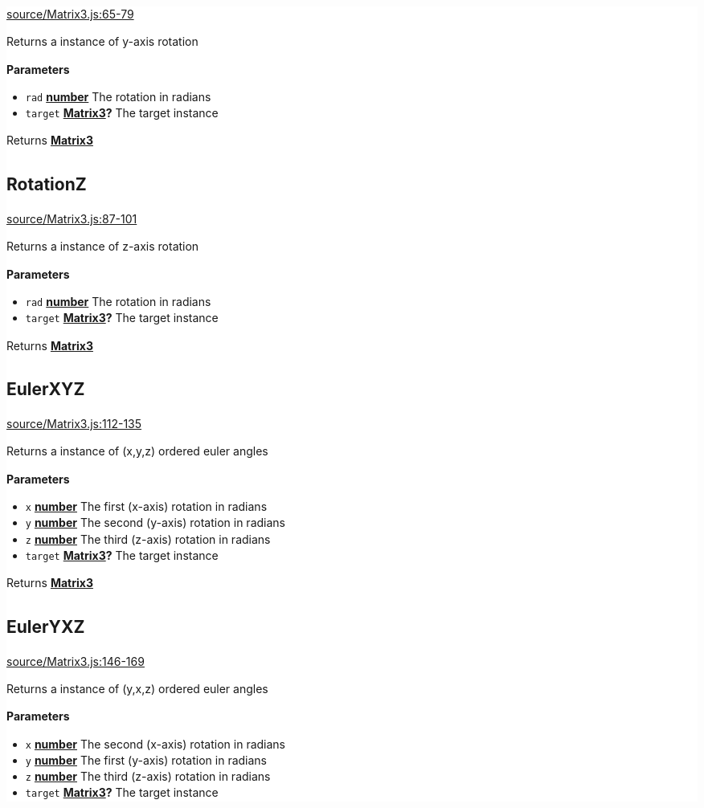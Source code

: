 [source/Matrix3.js:65-79](https://github.com/chkt/xyzw/blob/0c785fff0e807f9354e60dc98ceb770fa0fb3237/source/Matrix3.js#L65-L79 "Source code on GitHub")

Returns a instance of y-axis rotation

**Parameters**

-   `rad` **[number](https://developer.mozilla.org/en-US/docs/Web/JavaScript/Reference/Global_Objects/Number)** The rotation in radians
-   `target` **[Matrix3](#matrix3)?** The target instance

Returns **[Matrix3](#matrix3)** 

## RotationZ

[source/Matrix3.js:87-101](https://github.com/chkt/xyzw/blob/0c785fff0e807f9354e60dc98ceb770fa0fb3237/source/Matrix3.js#L87-L101 "Source code on GitHub")

Returns a instance of z-axis rotation

**Parameters**

-   `rad` **[number](https://developer.mozilla.org/en-US/docs/Web/JavaScript/Reference/Global_Objects/Number)** The rotation in radians
-   `target` **[Matrix3](#matrix3)?** The target instance

Returns **[Matrix3](#matrix3)** 

## EulerXYZ

[source/Matrix3.js:112-135](https://github.com/chkt/xyzw/blob/0c785fff0e807f9354e60dc98ceb770fa0fb3237/source/Matrix3.js#L112-L135 "Source code on GitHub")

Returns a instance of (x,y,z) ordered euler angles

**Parameters**

-   `x` **[number](https://developer.mozilla.org/en-US/docs/Web/JavaScript/Reference/Global_Objects/Number)** The first (x-axis) rotation in radians
-   `y` **[number](https://developer.mozilla.org/en-US/docs/Web/JavaScript/Reference/Global_Objects/Number)** The second (y-axis) rotation in radians
-   `z` **[number](https://developer.mozilla.org/en-US/docs/Web/JavaScript/Reference/Global_Objects/Number)** The third (z-axis) rotation in radians
-   `target` **[Matrix3](#matrix3)?** The target instance

Returns **[Matrix3](#matrix3)** 

## EulerYXZ

[source/Matrix3.js:146-169](https://github.com/chkt/xyzw/blob/0c785fff0e807f9354e60dc98ceb770fa0fb3237/source/Matrix3.js#L146-L169 "Source code on GitHub")

Returns a instance of (y,x,z) ordered euler angles

**Parameters**

-   `x` **[number](https://developer.mozilla.org/en-US/docs/Web/JavaScript/Reference/Global_Objects/Number)** The second (x-axis) rotation in radians
-   `y` **[number](https://developer.mozilla.org/en-US/docs/Web/JavaScript/Reference/Global_Objects/Number)** The first (y-axis) rotation in radians
-   `z` **[number](https://developer.mozilla.org/en-US/docs/Web/JavaScript/Reference/Global_Objects/Number)** The third (z-axis) rotation in radians
-   `target` **[Matrix3](#matrix3)?** The target instance
